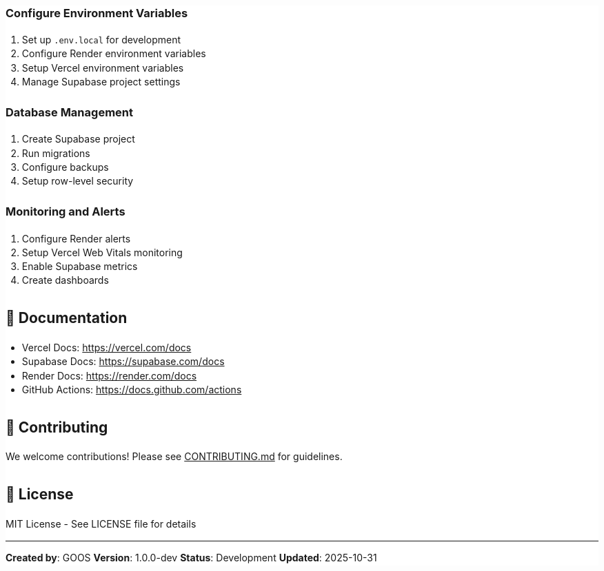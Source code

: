 ### Configure Environment Variables
1. Set up `.env.local` for development
2. Configure Render environment variables
3. Setup Vercel environment variables
4. Manage Supabase project settings

### Database Management
1. Create Supabase project
2. Run migrations
3. Configure backups
4. Setup row-level security

### Monitoring and Alerts
1. Configure Render alerts
2. Setup Vercel Web Vitals monitoring
3. Enable Supabase metrics
4. Create dashboards

## 📖 Documentation

- Vercel Docs: https://vercel.com/docs
- Supabase Docs: https://supabase.com/docs
- Render Docs: https://render.com/docs
- GitHub Actions: https://docs.github.com/actions

## 🤝 Contributing

We welcome contributions! Please see [CONTRIBUTING.md](./CONTRIBUTING.md) for guidelines.

## 📄 License

MIT License - See LICENSE file for details

---

**Created by**: GOOS
**Version**: 1.0.0-dev
**Status**: Development
**Updated**: 2025-10-31
